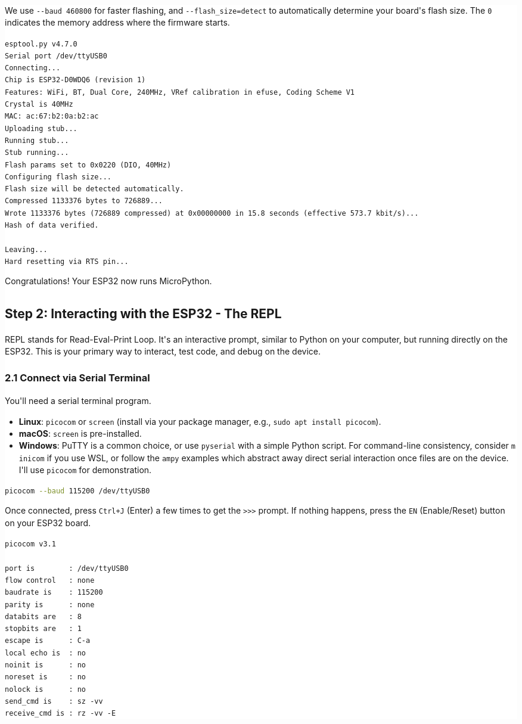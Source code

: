 We use `--baud 460800` for faster flashing, and `--flash_size=detect` to automatically determine your board's flash size. The `0` indicates the memory address where the firmware starts.

```output
esptool.py v4.7.0
Serial port /dev/ttyUSB0
Connecting...
Chip is ESP32-D0WDQ6 (revision 1)
Features: WiFi, BT, Dual Core, 240MHz, VRef calibration in efuse, Coding Scheme V1
Crystal is 40MHz
MAC: ac:67:b2:0a:b2:ac
Uploading stub...
Running stub...
Stub running...
Flash params set to 0x0220 (DIO, 40MHz)
Configuring flash size...
Flash size will be detected automatically.
Compressed 1133376 bytes to 726889...
Wrote 1133376 bytes (726889 compressed) at 0x00000000 in 15.8 seconds (effective 573.7 kbit/s)...
Hash of data verified.

Leaving...
Hard resetting via RTS pin...
```

Congratulations! Your ESP32 now runs MicroPython.

## Step 2: Interacting with the ESP32 - The REPL

REPL stands for Read-Eval-Print Loop. It's an interactive prompt, similar to Python on your computer, but running directly on the ESP32. This is your primary way to interact, test code, and debug on the device.

### 2.1 Connect via Serial Terminal

You'll need a serial terminal program.

*   **Linux**: `picocom` or `screen` (install via your package manager, e.g., `sudo apt install picocom`).
*   **macOS**: `screen` is pre-installed.
*   **Windows**: PuTTY is a common choice, or use `pyserial` with a simple Python script. For command-line consistency, consider `minicom` if you use WSL, or follow the `ampy` examples which abstract away direct serial interaction once files are on the device. I'll use `picocom` for demonstration.

```bash
picocom --baud 115200 /dev/ttyUSB0
```

Once connected, press `Ctrl+J` (Enter) a few times to get the `>>>` prompt. If nothing happens, press the `EN` (Enable/Reset) button on your ESP32 board.

```output
picocom v3.1

port is        : /dev/ttyUSB0
flow control   : none
baudrate is    : 115200
parity is      : none
databits are   : 8
stopbits are   : 1
escape is      : C-a
local echo is  : no
noinit is      : no
noreset is     : no
nolock is      : no
send_cmd is    : sz -vv
receive_cmd is : rz -vv -E
```